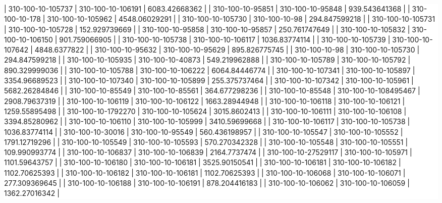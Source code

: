 | 310-100-10-105737 | 310-100-10-106191 | 6083.42668362 |
| 310-100-10-95851 | 310-100-10-95848 | 939.543641368 |
| 310-100-10-178 | 310-100-10-105962 | 4548.06029291 |
| 310-100-10-105730 | 310-100-10-98 | 294.847599218 |
| 310-100-10-105731 | 310-100-10-105728 | 152.929739669 |
| 310-100-10-95858 | 310-100-10-95857 | 250.761747649 |
| 310-100-10-105832 | 310-100-10-106150 | 901.759066905 |
| 310-100-10-105738 | 310-100-10-106117 | 1036.83774114 |
| 310-100-10-105739 | 310-100-10-107642 | 4848.6377822 |
| 310-100-10-95632 | 310-100-10-95629 | 895.826775745 |
| 310-100-10-98 | 310-100-10-105730 | 294.847599218 |
| 310-100-10-105935 | 310-100-10-40873 | 549.219962888 |
| 310-100-10-105789 | 310-100-10-105792 | 890.329999036 |
| 310-100-10-105788 | 310-100-10-106222 | 6064.84446774 |
| 310-100-10-107341 | 310-100-10-105897 | 3354.96689523 |
| 310-100-10-107340 | 310-100-10-105899 | 255.375737464 |
| 310-100-10-107342 | 310-100-10-105961 | 5682.26284846 |
| 310-100-10-85549 | 310-100-10-85561 | 364.677298236 |
| 310-100-10-85548 | 310-100-10-108495467 | 2908.79637319 |
| 310-100-10-106119 | 310-100-10-106122 | 1663.28944948 |
| 310-100-10-106118 | 310-100-10-106121 | 1259.55895498 |
| 310-100-10-1792270 | 310-100-10-105624 | 3015.8602413 |
| 310-100-10-106111 | 310-100-10-106108 | 3394.85280962 |
| 310-100-10-106110 | 310-100-10-105999 | 3410.59699668 |
| 310-100-10-106117 | 310-100-10-105738 | 1036.83774114 |
| 310-100-10-30016 | 310-100-10-95549 | 560.436198957 |
| 310-100-10-105547 | 310-100-10-105552 | 1791.12719296 |
| 310-100-10-105549 | 310-100-10-105593 | 570.270342328 |
| 310-100-10-105548 | 310-100-10-105551 | 109.990993774 |
| 310-100-10-106837 | 310-100-10-106839 | 2164.7737474 |
| 310-100-10-27529117 | 310-100-10-105971 | 1101.59643757 |
| 310-100-10-106180 | 310-100-10-106181 | 3525.90150541 |
| 310-100-10-106181 | 310-100-10-106182 | 1102.70625393 |
| 310-100-10-106182 | 310-100-10-106181 | 1102.70625393 |
| 310-100-10-106068 | 310-100-10-106071 | 277.309369645 |
| 310-100-10-106188 | 310-100-10-106191 | 878.204416183 |
| 310-100-10-106062 | 310-100-10-106059 | 1362.27016342 |